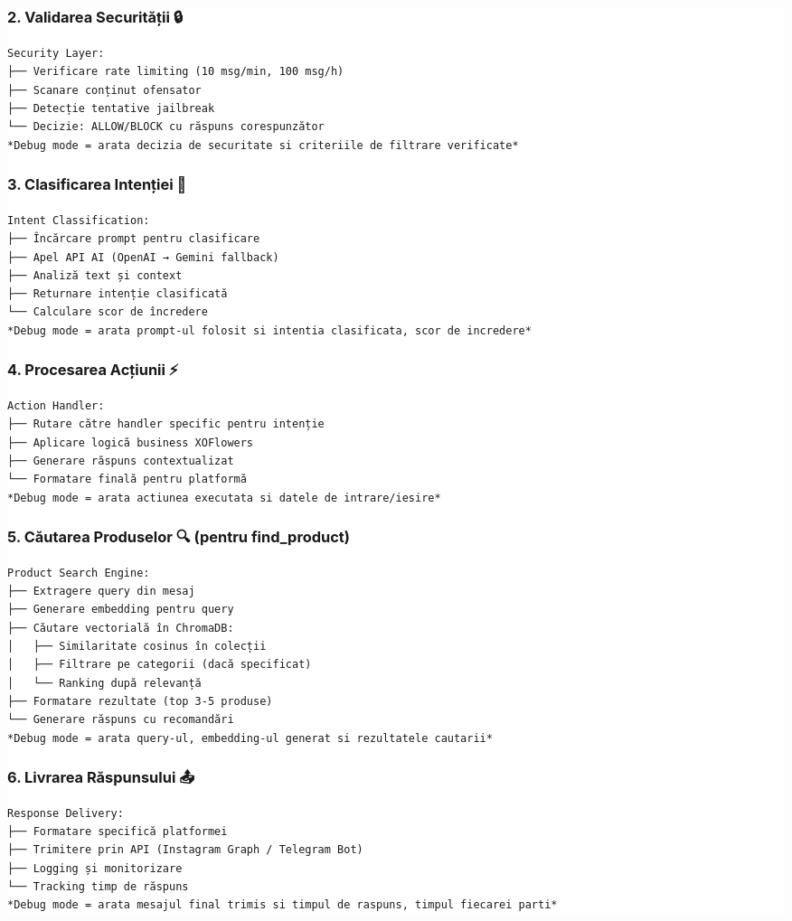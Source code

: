 ### **2. Validarea Securității** 🔒
```
Security Layer:
├── Verificare rate limiting (10 msg/min, 100 msg/h)
├── Scanare conținut ofensator
├── Detecție tentative jailbreak
└── Decizie: ALLOW/BLOCK cu răspuns corespunzător
*Debug mode = arata decizia de securitate si criteriile de filtrare verificate*
```

### **3. Clasificarea Intenției** 🧠
```
Intent Classification:
├── Încărcare prompt pentru clasificare
├── Apel API AI (OpenAI → Gemini fallback)
├── Analiză text și context
├── Returnare intenție clasificată
└── Calculare scor de încredere
*Debug mode = arata prompt-ul folosit si intentia clasificata, scor de incredere*
```

### **4. Procesarea Acțiunii** ⚡
```
Action Handler:
├── Rutare către handler specific pentru intenție
├── Aplicare logică business XOFlowers
├── Generare răspuns contextualizat
└── Formatare finală pentru platformă
*Debug mode = arata actiunea executata si datele de intrare/iesire*
```

### **5. Căutarea Produselor** 🔍 (pentru find_product)
```
Product Search Engine:
├── Extragere query din mesaj
├── Generare embedding pentru query
├── Căutare vectorială în ChromaDB:
│   ├── Similaritate cosinus în colecții
│   ├── Filtrare pe categorii (dacă specificat)
│   └── Ranking după relevanță
├── Formatare rezultate (top 3-5 produse)
└── Generare răspuns cu recomandări
*Debug mode = arata query-ul, embedding-ul generat si rezultatele cautarii*
```

### **6. Livrarea Răspunsului** 📤
```
Response Delivery:
├── Formatare specifică platformei
├── Trimitere prin API (Instagram Graph / Telegram Bot)
├── Logging și monitorizare
└── Tracking timp de răspuns
*Debug mode = arata mesajul final trimis si timpul de raspuns, timpul fiecarei parti*
```
